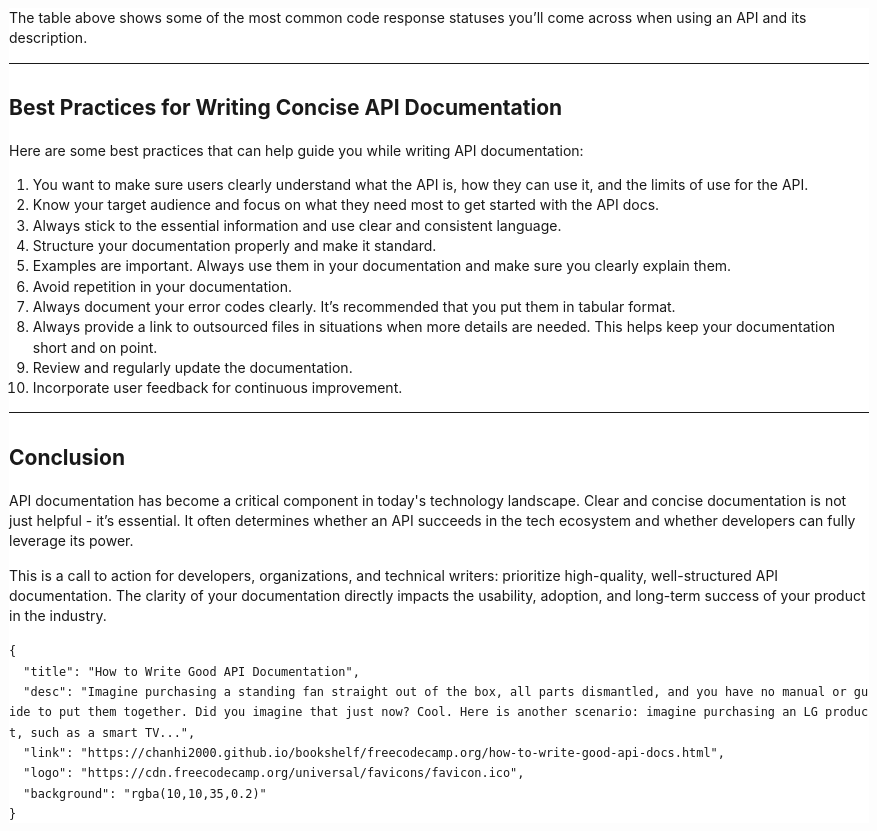 The table above shows some of the most common code response statuses you’ll come across when using an API and its description.

---

## Best Practices for Writing Concise API Documentation

Here are some best practices that can help guide you while writing API documentation:

1. You want to make sure users clearly understand what the API is, how they can use it, and the limits of use for the API.
2. Know your target audience and focus on what they need most to get started with the API docs.
3. Always stick to the essential information and use clear and consistent language.
4. Structure your documentation properly and make it standard.
5. Examples are important. Always use them in your documentation and make sure you clearly explain them.
6. Avoid repetition in your documentation.
7. Always document your error codes clearly. It’s recommended that you put them in tabular format.
8. Always provide a link to outsourced files in situations when more details are needed. This helps keep your documentation short and on point.
9. Review and regularly update the documentation.
10. Incorporate user feedback for continuous improvement.

---

## Conclusion

API documentation has become a critical component in today's technology landscape. Clear and concise documentation is not just helpful - it’s essential. It often determines whether an API succeeds in the tech ecosystem and whether developers can fully leverage its power.

This is a call to action for developers, organizations, and technical writers: prioritize high-quality, well-structured API documentation. The clarity of your documentation directly impacts the usability, adoption, and long-term success of your product in the industry.


```component VPCard
{
  "title": "How to Write Good API Documentation",
  "desc": "Imagine purchasing a standing fan straight out of the box, all parts dismantled, and you have no manual or guide to put them together. Did you imagine that just now? Cool. Here is another scenario: imagine purchasing an LG product, such as a smart TV...",
  "link": "https://chanhi2000.github.io/bookshelf/freecodecamp.org/how-to-write-good-api-docs.html",
  "logo": "https://cdn.freecodecamp.org/universal/favicons/favicon.ico",
  "background": "rgba(10,10,35,0.2)"
}
```
